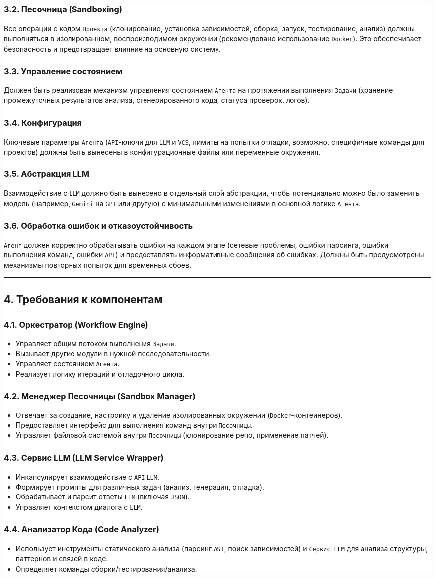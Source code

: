 ### 3.2. Песочница (Sandboxing)
Все операции с кодом `Проекта` (клонирование, установка зависимостей, сборка, запуск, тестирование, анализ) должны выполняться в изолированном, воспроизводимом окружении (рекомендовано использование `Docker`). Это обеспечивает безопасность и предотвращает влияние на основную систему.

### 3.3. Управление состоянием
Должен быть реализован механизм управления состоянием `Агента` на протяжении выполнения `Задачи` (хранение промежуточных результатов анализа, сгенерированного кода, статуса проверок, логов).

### 3.4. Конфигурация
Ключевые параметры `Агента` (`API`-ключи для `LLM` и `VCS`, лимиты на попытки отладки, возможно, специфичные команды для проектов) должны быть вынесены в конфигурационные файлы или переменные окружения.

### 3.5. Абстракция LLM
Взаимодействие с `LLM` должно быть вынесено в отдельный слой абстракции, чтобы потенциально можно было заменить модель (например, `Gemini` на `GPT` или другую) с минимальными изменениями в основной логике `Агента`.

### 3.6. Обработка ошибок и отказоустойчивость
`Агент` должен корректно обрабатывать ошибки на каждом этапе (сетевые проблемы, ошибки парсинга, ошибки выполнения команд, ошибки `API`) и предоставлять информативные сообщения об ошибках. Должны быть предусмотрены механизмы повторных попыток для временных сбоев.

---

## 4. Требования к компонентам

### 4.1. Оркестратор (Workflow Engine)
- Управляет общим потоком выполнения `Задачи`.
- Вызывает другие модули в нужной последовательности.
- Управляет состоянием `Агента`.
- Реализует логику итераций и отладочного цикла.

### 4.2. Менеджер Песочницы (Sandbox Manager)
- Отвечает за создание, настройку и удаление изолированных окружений (`Docker`-контейнеров).
- Предоставляет интерфейс для выполнения команд внутри `Песочницы`.
- Управляет файловой системой внутри `Песочницы` (клонирование репо, применение патчей).

### 4.3. Сервис LLM (LLM Service Wrapper)
- Инкапсулирует взаимодействие с `API` `LLM`.
- Формирует промпты для различных задач (анализ, генерация, отладка).
- Обрабатывает и парсит ответы `LLM` (включая `JSON`).
- Управляет контекстом диалога с `LLM`.

### 4.4. Анализатор Кода (Code Analyzer)
- Использует инструменты статического анализа (парсинг `AST`, поиск зависимостей) и `Сервис LLM` для анализа структуры, паттернов и связей в коде.
- Определяет команды сборки/тестирования/анализа.

